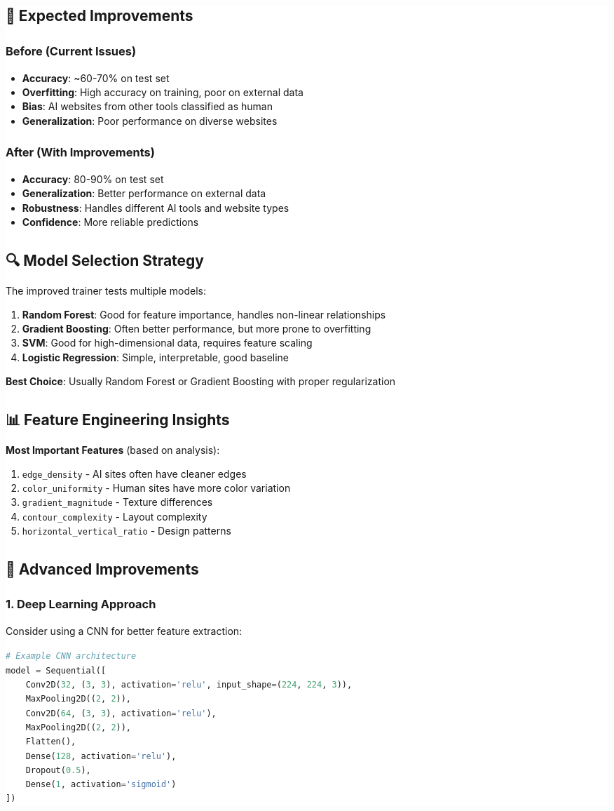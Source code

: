 ## 🎯 Expected Improvements

### Before (Current Issues)
- **Accuracy**: ~60-70% on test set
- **Overfitting**: High accuracy on training, poor on external data
- **Bias**: AI websites from other tools classified as human
- **Generalization**: Poor performance on diverse websites

### After (With Improvements)
- **Accuracy**: 80-90% on test set
- **Generalization**: Better performance on external data
- **Robustness**: Handles different AI tools and website types
- **Confidence**: More reliable predictions

## 🔍 Model Selection Strategy

The improved trainer tests multiple models:

1. **Random Forest**: Good for feature importance, handles non-linear relationships
2. **Gradient Boosting**: Often better performance, but more prone to overfitting
3. **SVM**: Good for high-dimensional data, requires feature scaling
4. **Logistic Regression**: Simple, interpretable, good baseline

**Best Choice**: Usually Random Forest or Gradient Boosting with proper regularization

## 📊 Feature Engineering Insights

**Most Important Features** (based on analysis):
1. `edge_density` - AI sites often have cleaner edges
2. `color_uniformity` - Human sites have more color variation
3. `gradient_magnitude` - Texture differences
4. `contour_complexity` - Layout complexity
5. `horizontal_vertical_ratio` - Design patterns

## 🚀 Advanced Improvements

### 1. Deep Learning Approach
Consider using a CNN for better feature extraction:
```python
# Example CNN architecture
model = Sequential([
    Conv2D(32, (3, 3), activation='relu', input_shape=(224, 224, 3)),
    MaxPooling2D((2, 2)),
    Conv2D(64, (3, 3), activation='relu'),
    MaxPooling2D((2, 2)),
    Flatten(),
    Dense(128, activation='relu'),
    Dropout(0.5),
    Dense(1, activation='sigmoid')
])
```
